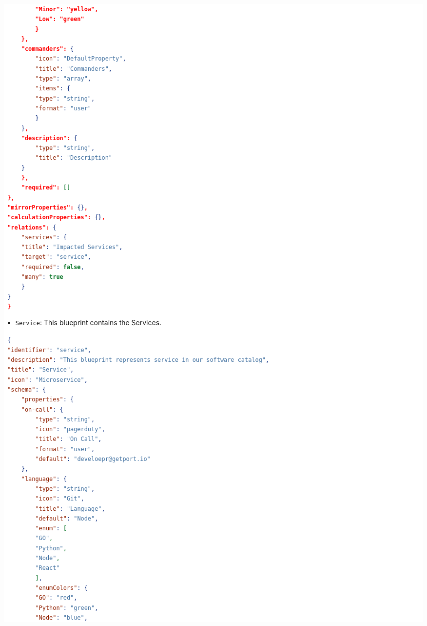    ```json
            "Minor": "yellow",
            "Low": "green"
            }
        },
        "commanders": {
            "icon": "DefaultProperty",
            "title": "Commanders",
            "type": "array",
            "items": {
            "type": "string",
            "format": "user"
            }
        },
        "description": {
            "type": "string",
            "title": "Description"
        }
        },
        "required": []
    },
    "mirrorProperties": {},
    "calculationProperties": {},
    "relations": {
        "services": {
        "title": "Impacted Services",
        "target": "service",
        "required": false,
        "many": true
        }
    }
    }
   ```
   - `Service`: This blueprint contains the Services.
   ```json
    {
    "identifier": "service",
    "description": "This blueprint represents service in our software catalog",
    "title": "Service",
    "icon": "Microservice",
    "schema": {
        "properties": {
        "on-call": {
            "type": "string",
            "icon": "pagerduty",
            "title": "On Call",
            "format": "user",
            "default": "develoepr@getport.io"
        },
        "language": {
            "type": "string",
            "icon": "Git",
            "title": "Language",
            "default": "Node",
            "enum": [
            "GO",
            "Python",
            "Node",
            "React"
            ],
            "enumColors": {
            "GO": "red",
            "Python": "green",
            "Node": "blue",
   ```